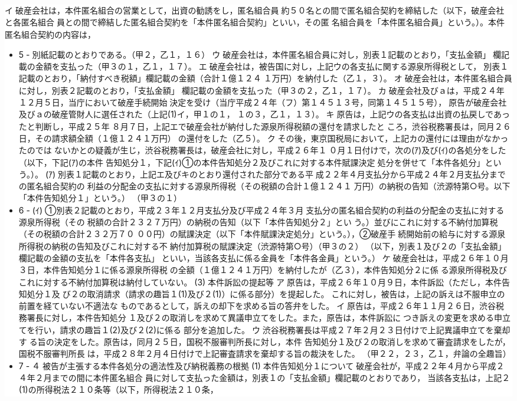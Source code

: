 イ 破産会社は，本件匿名組合の営業として，出資の勧誘をし，匿名組合員
約５０名との間で匿名組合契約を締結した（以下，破産会社と各匿名組合
員との間で締結した匿名組合契約を「本件匿名組合契約」といい，その匿
名組合員を「本件匿名組合員」という。）。本件匿名組合契約の内容は，
- 5 - 
別紙記載のとおりである。（甲２，乙１，１６） 
ウ 破産会社は，本件匿名組合員に対し，別表１記載のとおり，「支払金額」
欄記載の金額を支払った（甲３の１，乙１，１７）。 
エ 破産会社は，被告国に対し，上記ウの各支払に関する源泉所得税として，
別表１記載のとおり，「納付すべき税額」欄記載の金額（合計１億１２４
１万円）を納付した（乙１，３）。 
オ 破産会社は，本件匿名組合員に対し，別表２記載のとおり，「支払金額」
欄記載の金額を支払った（甲３の２，乙１，１７）。 
カ 破産会社及びａは，平成２４年１２月５日，当庁において破産手続開始
決定を受け（当庁平成２４年（フ）第１４５１３号，同第１４５１５号），
原告が破産会社及びａの破産管財人に選任された（上記(1)イ，甲１の１，
１の３，乙１，１３）。 
キ 原告は，上記ウの各支払は出資の払戻しであったと判断し，平成２５年
８月７日，上記エで破産会社が納付した源泉所得税額の還付を請求したと
ころ，渋谷税務署長は，同月２６日，その請求額全額（１億１２４１万円）
の還付をした（乙５）。 
ク その後，東京国税局において，上記カの還付には理由がなかったのでは
ないかとの疑義が生じ，渋谷税務署長は，破産会社に対し，平成２６年１
０月１日付けで，次の(ｱ)及び(ｲ)の各処分をした（以下，下記(ｱ)の本件
告知処分１，下記(ｲ)①の本件告知処分２及びこれに対する本件賦課決定
処分を併せて「本件各処分」という。）。 
(ｱ) 別表１記載のとおり，上記エ及びキのとおり還付された部分である平
成２２年４月支払分から平成２４年２月支払分までの匿名組合契約の
利益の分配金の支払に対する源泉所得税（その税額の合計１億１２４１
万円）の納税の告知（渋源特第○号。以下「本件告知処分１」という。）
（甲３の１） 
- 6 - 
(ｲ) ①別表２記載のとおり，平成２３年１２月支払分及び平成２４年３月
支払分の匿名組合契約の利益の分配金の支払に対する源泉所得税（その
税額の合計２３２７万円）の納税の告知（以下「本件告知処分２」とい
う。）並びにこれに対する不納付加算税（その税額の合計２３２万７０
００円）の賦課決定（以下「本件賦課決定処分」という。），②破産手
続開始前の給与に対する源泉所得税の納税の告知及びこれに対する不
納付加算税の賦課決定（渋源特第○号）（甲３の２） 
（以下，別表１及び２の「支払金額」欄記載の金額の支払を「本件各支払」
といい，当該各支払に係る金員を「本件各金員」という。） 
ケ 破産会社は，平成２６年１０月３日，本件告知処分１に係る源泉所得税
の全額（１億１２４１万円）を納付したが（乙３），本件告知処分２に係
る源泉所得税及びこれに対する不納付加算税は納付していない。 
(3) 本件訴訟の提起等 
ア 原告は，平成２６年１０月９日，本件訴訟（ただし，本件告知処分１及
び２の取消請求（請求の趣旨１(1)及び２(1)）に係る部分）を提起した。
これに対し，被告は，上記の訴えは不服申立の前置を経ていない不適法な
ものであるとして，訴えの却下を求める旨の答弁をした。 
イ 原告は，平成２６年１１月２６日，渋谷税務署長に対し，本件告知処分
１及び２の取消しを求めて異議申立てをした。また，原告は，本件訴訟に
つき訴えの変更を求める申立てを行い，請求の趣旨１(2)及び２(2)に係る
部分を追加した。 
ウ 渋谷税務署長は平成２７年２月２３日付けで上記異議申立てを棄却す
る旨の決定をした。原告は，同月２５日，国税不服審判所長に対し，本件
告知処分１及び２の取消しを求めて審査請求をしたが，国税不服審判所長
は，平成２８年２月４日付けで上記審査請求を棄却する旨の裁決をした。
（甲２２，２３，乙１，弁論の全趣旨） 
- 7 - 
４ 被告が主張する本件各処分の適法性及び納税義務の根拠 
(1) 本件告知処分１について 
 破産会社が，平成２２年４月から平成２４年２月までの間に本件匿名組合
員に対して支払った金額は，別表１の「支払金額」欄記載のとおりであり，
当該各支払は，上記２(1)の所得税法２１０条等（以下，所得税法２１０条，